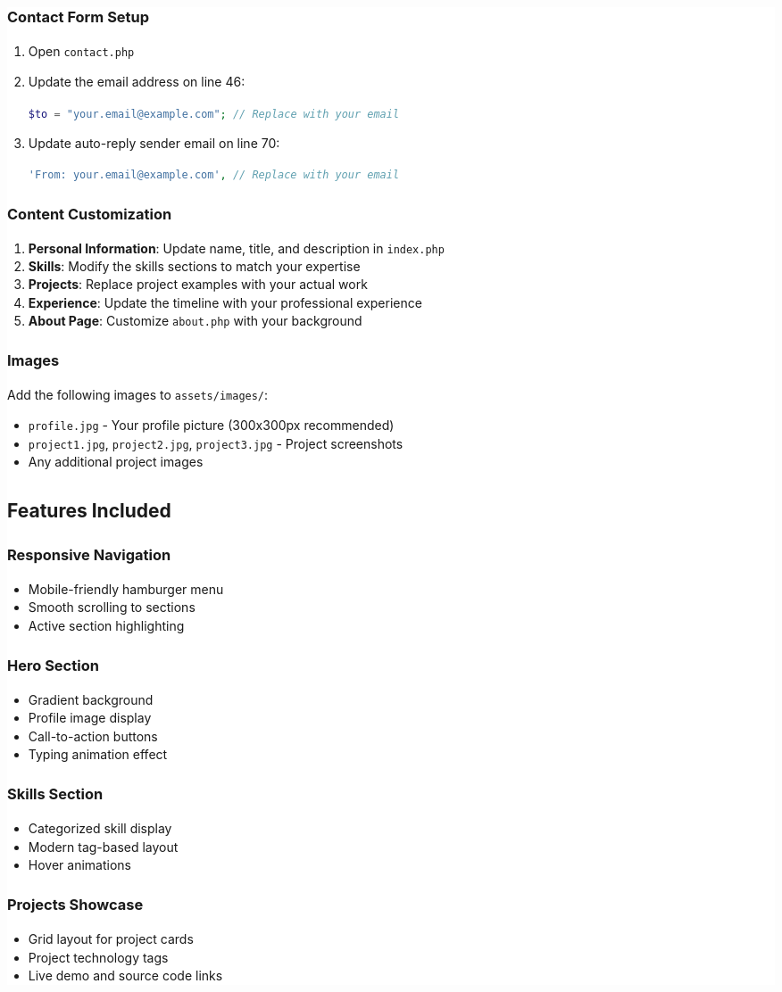 ### Contact Form Setup

1. Open `contact.php`
2. Update the email address on line 46:
   ```php
   $to = "your.email@example.com"; // Replace with your email
   ```

3. Update auto-reply sender email on line 70:
   ```php
   'From: your.email@example.com', // Replace with your email
   ```

### Content Customization

1. **Personal Information**: Update name, title, and description in `index.php`
2. **Skills**: Modify the skills sections to match your expertise
3. **Projects**: Replace project examples with your actual work
4. **Experience**: Update the timeline with your professional experience
5. **About Page**: Customize `about.php` with your background

### Images

Add the following images to `assets/images/`:
- `profile.jpg` - Your profile picture (300x300px recommended)
- `project1.jpg`, `project2.jpg`, `project3.jpg` - Project screenshots
- Any additional project images

## Features Included

### Responsive Navigation
- Mobile-friendly hamburger menu
- Smooth scrolling to sections
- Active section highlighting

### Hero Section
- Gradient background
- Profile image display
- Call-to-action buttons
- Typing animation effect

### Skills Section
- Categorized skill display
- Modern tag-based layout
- Hover animations

### Projects Showcase
- Grid layout for project cards
- Project technology tags
- Live demo and source code links
